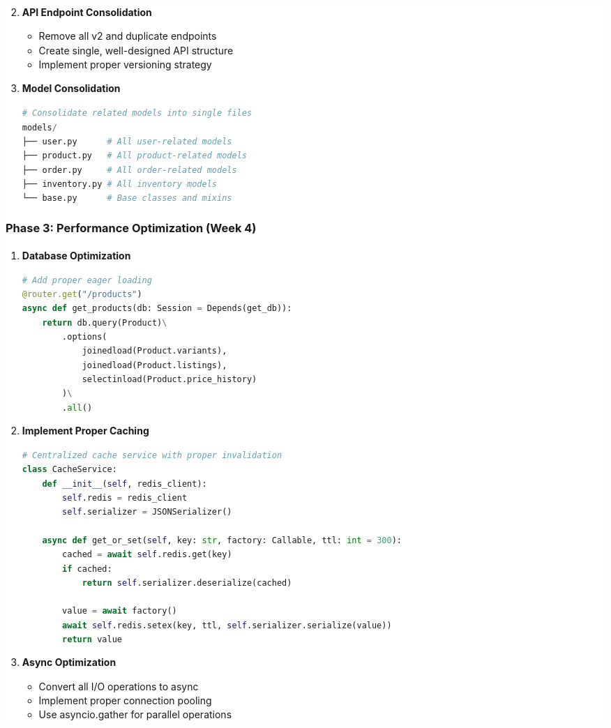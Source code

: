 2. **API Endpoint Consolidation**
   - Remove all v2 and duplicate endpoints
   - Create single, well-designed API structure
   - Implement proper versioning strategy

3. **Model Consolidation**
   ```python
   # Consolidate related models into single files
   models/
   ├── user.py      # All user-related models
   ├── product.py   # All product-related models
   ├── order.py     # All order-related models
   ├── inventory.py # All inventory models
   └── base.py      # Base classes and mixins
   ```

### Phase 3: Performance Optimization (Week 4)

1. **Database Optimization**
   ```python
   # Add proper eager loading
   @router.get("/products")
   async def get_products(db: Session = Depends(get_db)):
       return db.query(Product)\
           .options(
               joinedload(Product.variants),
               joinedload(Product.listings),
               selectinload(Product.price_history)
           )\
           .all()
   ```

2. **Implement Proper Caching**
   ```python
   # Centralized cache service with proper invalidation
   class CacheService:
       def __init__(self, redis_client):
           self.redis = redis_client
           self.serializer = JSONSerializer()
       
       async def get_or_set(self, key: str, factory: Callable, ttl: int = 300):
           cached = await self.redis.get(key)
           if cached:
               return self.serializer.deserialize(cached)
           
           value = await factory()
           await self.redis.setex(key, ttl, self.serializer.serialize(value))
           return value
   ```

3. **Async Optimization**
   - Convert all I/O operations to async
   - Implement proper connection pooling
   - Use asyncio.gather for parallel operations
